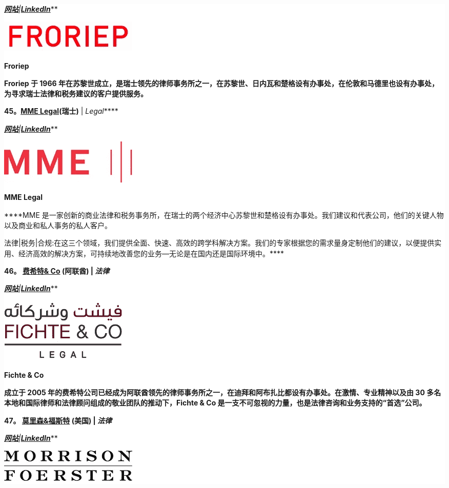 ****[***网站***](https://www.froriep.com/)***|***[***LinkedIn***](https://www.linkedin.com/company/froriep)****

****![](img/c6a34ad44c751398580da932bb4cf7e9.png)****

****Froriep****

******Froriep** 于 1966 年在苏黎世成立，是瑞士领先的律师事务所之一，在苏黎世、日内瓦和楚格设有办事处，在伦敦和马德里也设有办事处，为寻求瑞士法律和税务建议的客户提供服务。****

******45。**[**MME Legal**](https://www.mme.ch/)**(瑞士)** | *Legal*****

****[***网站***](https://www.mme.ch/)***|***[***LinkedIn***](https://www.linkedin.com/company/mme-partners/)****

****![](img/02d7926d0691175f7c2d9d17dad9b9a3.png)****

****MME Legal****

****MME 是一家创新的商业法律和税务事务所，在瑞士的两个经济中心苏黎世和楚格设有办事处。我们建议和代表公司，他们的关键人物以及商业和私人事务的私人客户。

法律|税务|合规:在这三个领域，我们提供全面、快速、高效的跨学科解决方案。我们的专家根据您的需求量身定制他们的建议，以便提供实用、经济高效的解决方案，可持续地改善您的业务—无论是在国内还是国际环境中。****

****46。 [**费希特& Co**](https://fichtelegal.com/) **(阿联酋)** | *法律*****

****[***网站***](https://fichtelegal.com/)***|***[***LinkedIn***](https://www.linkedin.com/company/fichte-&-co-legal/)****

****![](img/8c4df8336460fcb6469ba9376bec5bb5.png)****

****Fichte & Co****

****成立于 2005 年的费希特公司已经成为阿联酋领先的律师事务所之一，在迪拜和阿布扎比都设有办事处。在激情、专业精神以及由 30 多名本地和国际律师和法律顾问组成的敬业团队的推动下，Fichte & Co 是一支不可忽视的力量，也是法律咨询和业务支持的“首选”公司。****

******47。** [**莫里森&福斯特**](https://www.mofo.com/) **(美国)** | *法律*****

****[***网站***](https://www.mofo.com/)***|***[***LinkedIn***](https://www.linkedin.com/company/morrison-&-foerster-llp/)****

****![](img/b811ed2befecffbd4ae1ffd4cf048603.png)****
